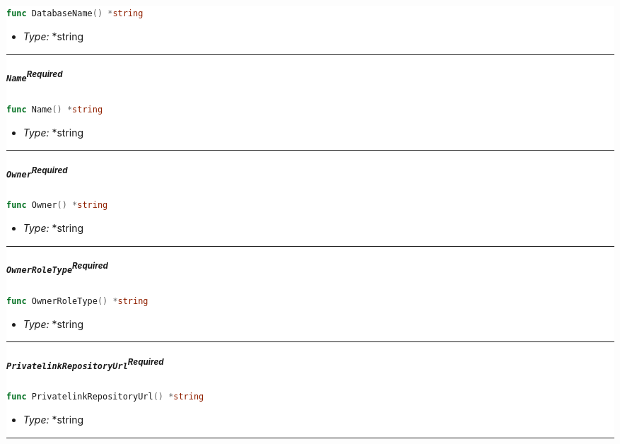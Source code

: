 ```go
func DatabaseName() *string
```

- *Type:* *string

---

##### `Name`<sup>Required</sup> <a name="Name" id="@cdktf/provider-snowflake.dataSnowflakeImageRepositories.DataSnowflakeImageRepositoriesImageRepositoriesShowOutputOutputReference.property.name"></a>

```go
func Name() *string
```

- *Type:* *string

---

##### `Owner`<sup>Required</sup> <a name="Owner" id="@cdktf/provider-snowflake.dataSnowflakeImageRepositories.DataSnowflakeImageRepositoriesImageRepositoriesShowOutputOutputReference.property.owner"></a>

```go
func Owner() *string
```

- *Type:* *string

---

##### `OwnerRoleType`<sup>Required</sup> <a name="OwnerRoleType" id="@cdktf/provider-snowflake.dataSnowflakeImageRepositories.DataSnowflakeImageRepositoriesImageRepositoriesShowOutputOutputReference.property.ownerRoleType"></a>

```go
func OwnerRoleType() *string
```

- *Type:* *string

---

##### `PrivatelinkRepositoryUrl`<sup>Required</sup> <a name="PrivatelinkRepositoryUrl" id="@cdktf/provider-snowflake.dataSnowflakeImageRepositories.DataSnowflakeImageRepositoriesImageRepositoriesShowOutputOutputReference.property.privatelinkRepositoryUrl"></a>

```go
func PrivatelinkRepositoryUrl() *string
```

- *Type:* *string

---